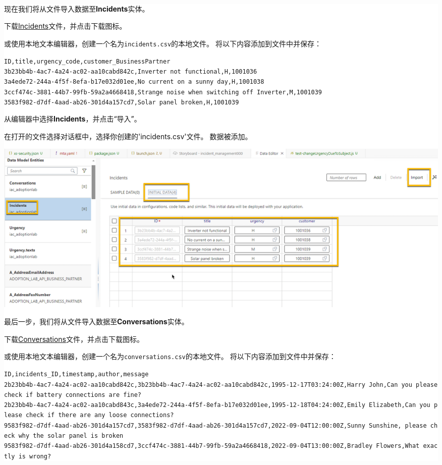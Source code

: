现在我们将从文件导入数据至**Incidents**实体。

下载[Incidents](https://robin-qiu.github.io/BTP-CAP-Development-with-SAP-Build-Code---Bring-Your-Own-Tenant/vx_attachments/477573873607615/incidents.csv)文件，并点击下载图标。

或使用本地文本编辑器，创建一个名为`incidents.csv`的本地文件。
将以下内容添加到文件中并保存：
```
ID,title,urgency_code,customer_BusinessPartner
3b23bb4b-4ac7-4a24-ac02-aa10cabd842c,Inverter not functional,H,1001036
3a4ede72-244a-4f5f-8efa-b17e032d01ee,No current on a sunny day,H,1001038
3ccf474c-3881-44b7-99fb-59a2a4668418,Strange noise when switching off Inverter,M,1001039
3583f982-d7df-4aad-ab26-301d4a157cd7,Solar panel broken,H,1001039
```

从编辑器中选择**Incidents**，并点击“导入”。

在打开的文件选择对话框中，选择你创建的'incidents.csv'文件。
数据被添加。

![](vx_images/36722720545199.png)

最后一步，我们将从文件导入数据至**Conversations**实体。

下载[Conversations](https://robin-qiu.github.io/BTP-CAP-Development-with-SAP-Build-Code---Bring-Your-Own-Tenant/vx_attachments/477573873607615/conversations.csv)文件，并点击下载图标。

或使用本地文本编辑器，创建一个名为`conversations.csv`的本地文件。
将以下内容添加到文件中并保存：
```
ID,incidents_ID,timestamp,author,message
2b23bb4b-4ac7-4a24-ac02-aa10cabd842c,3b23bb4b-4ac7-4a24-ac02-aa10cabd842c,1995-12-17T03:24:00Z,Harry John,Can you please check if battery connections are fine?
2b23bb4b-4ac7-4a24-ac02-aa10cabd843c,3a4ede72-244a-4f5f-8efa-b17e032d01ee,1995-12-18T04:24:00Z,Emily Elizabeth,Can you please check if there are any loose connections?
9583f982-d7df-4aad-ab26-301d4a157cd7,3583f982-d7df-4aad-ab26-301d4a157cd7,2022-09-04T12:00:00Z,Sunny Sunshine, please check why the solar panel is broken
9583f982-d7df-4aad-ab26-301d4a158cd7,3ccf474c-3881-44b7-99fb-59a2a4668418,2022-09-04T13:00:00Z,Bradley Flowers,What exactly is wrong?
```
